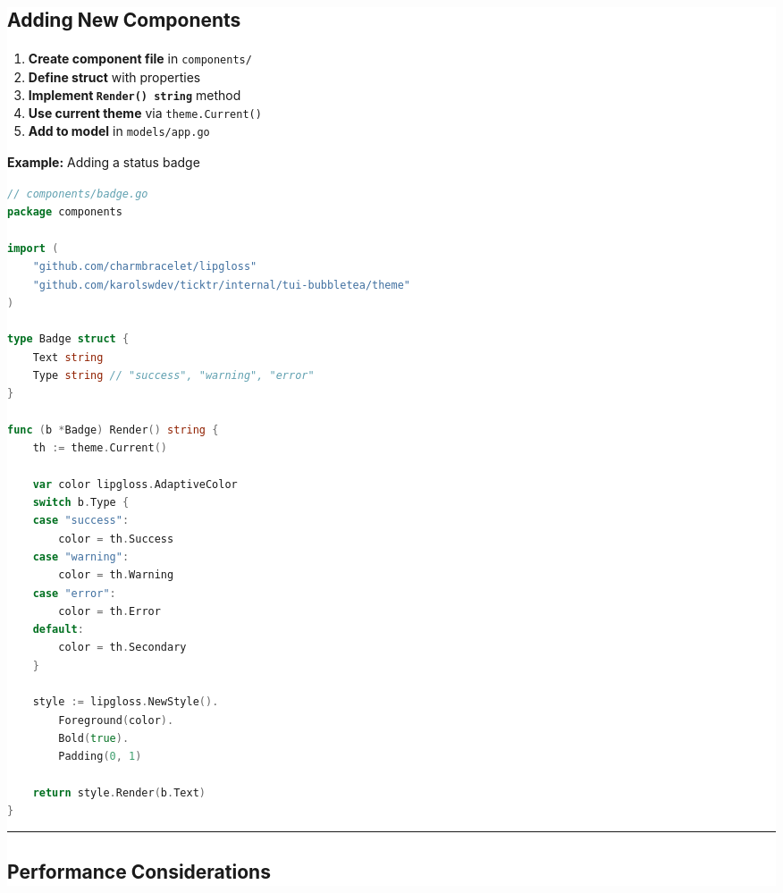## Adding New Components

1. **Create component file** in `components/`
2. **Define struct** with properties
3. **Implement `Render() string`** method
4. **Use current theme** via `theme.Current()`
5. **Add to model** in `models/app.go`

**Example:** Adding a status badge

```go
// components/badge.go
package components

import (
    "github.com/charmbracelet/lipgloss"
    "github.com/karolswdev/ticktr/internal/tui-bubbletea/theme"
)

type Badge struct {
    Text string
    Type string // "success", "warning", "error"
}

func (b *Badge) Render() string {
    th := theme.Current()

    var color lipgloss.AdaptiveColor
    switch b.Type {
    case "success":
        color = th.Success
    case "warning":
        color = th.Warning
    case "error":
        color = th.Error
    default:
        color = th.Secondary
    }

    style := lipgloss.NewStyle().
        Foreground(color).
        Bold(true).
        Padding(0, 1)

    return style.Render(b.Text)
}
```

---

## Performance Considerations
